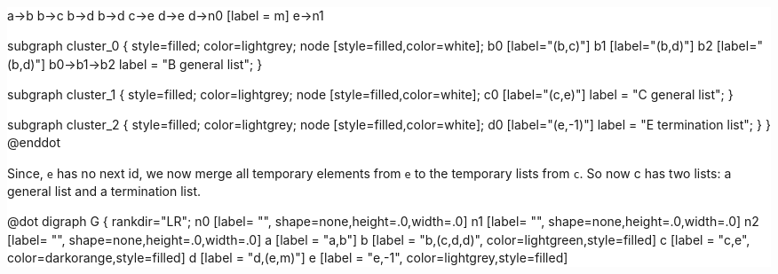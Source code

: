   a->b
  b->c
  b->d
  b->d
  c->e
  d->e
  d->n0 [label = m]
  e->n1
  
  
  subgraph cluster_0 {
    style=filled;
    color=lightgrey;
    node [style=filled,color=white];
    b0 [label="(b,c)"]
    b1 [label="(b,d)"]
    b2 [label="(b,d)"]
    b0->b1->b2
    label = "B general list";
  }
  
  subgraph cluster_1 {
    style=filled;
    color=lightgrey;
    node [style=filled,color=white];
    c0 [label="(c,e)"]
    label = "C general list";
  }
  
  subgraph cluster_2 {
    style=filled;
    color=lightgrey;
    node [style=filled,color=white];
    d0 [label="(e,-1)"]
    label = "E termination list";
  }
}
@enddot

Since, `e` has no next id, we now merge all temporary elements from `e` to the temporary lists from `c`.
So now c has two lists: a general list and a termination list.

@dot
digraph G {
  rankdir="LR";
  n0 [label= "", shape=none,height=.0,width=.0]
  n1 [label= "", shape=none,height=.0,width=.0]
  n2 [label= "", shape=none,height=.0,width=.0]
  a [label = "a,b"]
  b [label = "b,(c,d,d)", color=lightgreen,style=filled]
  c [label = "c,e", color=darkorange,style=filled]
  d [label = "d,(e,m)"]
  e [label = "e,-1", color=lightgrey,style=filled]
  